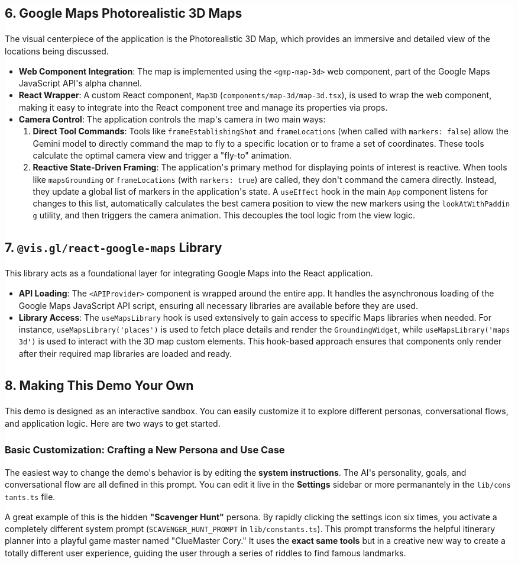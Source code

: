 ## 6. Google Maps Photorealistic 3D Maps

The visual centerpiece of the application is the Photorealistic 3D Map, which provides an immersive and detailed view of the locations being discussed.

-   **Web Component Integration**: The map is implemented using the `<gmp-map-3d>` web component, part of the Google Maps JavaScript API's alpha channel.
-   **React Wrapper**: A custom React component, `Map3D` (`components/map-3d/map-3d.tsx`), is used to wrap the web component, making it easy to integrate into the React component tree and manage its properties via props.
-   **Camera Control**: The application controls the map's camera in two main ways:
    1.  **Direct Tool Commands**: Tools like `frameEstablishingShot` and `frameLocations` (when called with `markers: false`) allow the Gemini model to directly command the map to fly to a specific location or to frame a set of coordinates. These tools calculate the optimal camera view and trigger a "fly-to" animation.
    2.  **Reactive State-Driven Framing**: The application's primary method for displaying points of interest is reactive. When tools like `mapsGrounding` or `frameLocations` (with `markers: true`) are called, they don't command the camera directly. Instead, they update a global list of markers in the application's state. A `useEffect` hook in the main `App` component listens for changes to this list, automatically calculates the best camera position to view the new markers using the `lookAtWithPadding` utility, and then triggers the camera animation. This decouples the tool logic from the view logic.

## 7. `@vis.gl/react-google-maps` Library

This library acts as a foundational layer for integrating Google Maps into the React application.

-   **API Loading**: The `<APIProvider>` component is wrapped around the entire app. It handles the asynchronous loading of the Google Maps JavaScript API script, ensuring all necessary libraries are available before they are used.
-   **Library Access**: The `useMapsLibrary` hook is used extensively to gain access to specific Maps libraries when needed. For instance, `useMapsLibrary('places')` is used to fetch place details and render the `GroundingWidget`, while `useMapsLibrary('maps3d')` is used to interact with the 3D map custom elements. This hook-based approach ensures that components only render after their required map libraries are loaded and ready.

## 8. Making This Demo Your Own

This demo is designed as an interactive sandbox. You can easily customize it to explore different personas, conversational flows, and application logic. Here are two ways to get started.

### Basic Customization: Crafting a New Persona and Use Case

The easiest way to change the demo's behavior is by editing the **system instructions**. The AI's personality, goals, and conversational flow are all defined in this prompt. You can edit it live in the **Settings** sidebar or more permanantely in the `lib/constants.ts` file. 

A great example of this is the hidden **"Scavenger Hunt"** persona. By rapidly clicking the settings icon six times, you activate a completely different system prompt (`SCAVENGER_HUNT_PROMPT` in `lib/constants.ts`). This prompt transforms the helpful itinerary planner into a playful game master named "ClueMaster Cory." It uses the **exact same tools** but in a creative new way to create a totally different user experience, guiding the user through a series of riddles to find famous landmarks.
